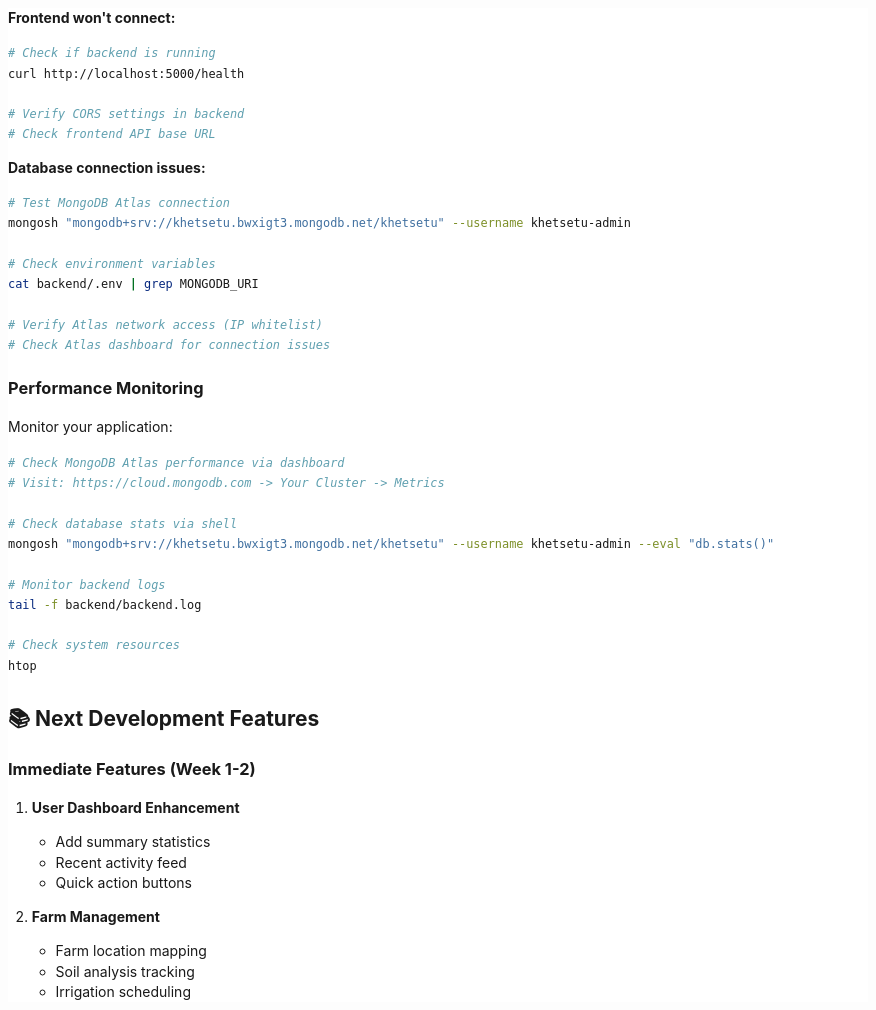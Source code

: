 ```bash
```

**Frontend won't connect:**
```bash
# Check if backend is running
curl http://localhost:5000/health

# Verify CORS settings in backend
# Check frontend API base URL
```

**Database connection issues:**
```bash
# Test MongoDB Atlas connection
mongosh "mongodb+srv://khetsetu.bwxigt3.mongodb.net/khetsetu" --username khetsetu-admin

# Check environment variables
cat backend/.env | grep MONGODB_URI

# Verify Atlas network access (IP whitelist)
# Check Atlas dashboard for connection issues
```

### **Performance Monitoring**

Monitor your application:

```bash
# Check MongoDB Atlas performance via dashboard
# Visit: https://cloud.mongodb.com -> Your Cluster -> Metrics

# Check database stats via shell
mongosh "mongodb+srv://khetsetu.bwxigt3.mongodb.net/khetsetu" --username khetsetu-admin --eval "db.stats()"

# Monitor backend logs
tail -f backend/backend.log

# Check system resources
htop
```

## 📚 Next Development Features

### **Immediate Features (Week 1-2)**

1. **User Dashboard Enhancement**
   - Add summary statistics
   - Recent activity feed
   - Quick action buttons

2. **Farm Management**
   - Farm location mapping
   - Soil analysis tracking
   - Irrigation scheduling
